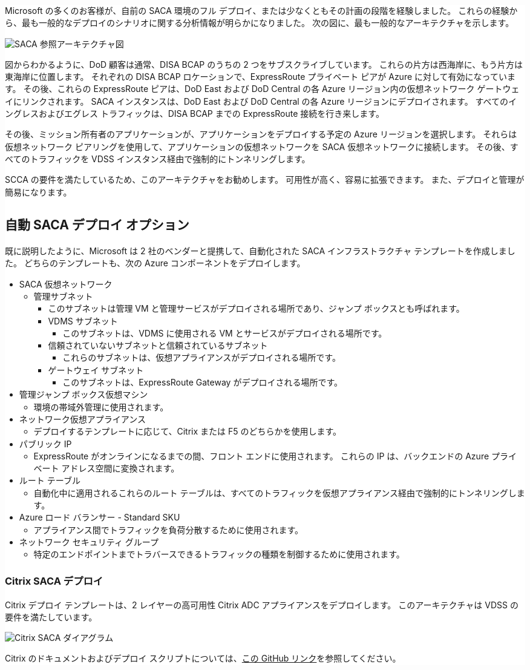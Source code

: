  Microsoft の多くのお客様が、自前の SACA 環境のフル デプロイ、または少なくともその計画の段階を経験しました。 これらの経験から、最も一般的なデプロイのシナリオに関する分析情報が明らかになりました。 次の図に、最も一般的なアーキテクチャを示します。 


![SACA 参照アーキテクチャ図](media/sacav2commonscenario.png) 


図からわかるように、DoD 顧客は通常、DISA BCAP のうちの 2 つをサブスクライブしています。 これらの片方は西海岸に、もう片方は東海岸に位置します。 それぞれの DISA BCAP ロケーションで、ExpressRoute プライベート ピアが Azure に対して有効になっています。 その後、これらの ExpressRoute ピアは、DoD East および DoD Central の各 Azure リージョン内の仮想ネットワーク ゲートウェイにリンクされます。 SACA インスタンスは、DoD East および DoD Central の各 Azure リージョンにデプロイされます。 すべてのイングレスおよびエグレス トラフィックは、DISA BCAP までの ExpressRoute 接続を行き来します。

その後、ミッション所有者のアプリケーションが、アプリケーションをデプロイする予定の Azure リージョンを選択します。 それらは仮想ネットワーク ピアリングを使用して、アプリケーションの仮想ネットワークを SACA 仮想ネットワークに接続します。 その後、すべてのトラフィックを VDSS インスタンス経由で強制的にトンネリングします。

SCCA の要件を満たしているため、このアーキテクチャをお勧めします。 可用性が高く、容易に拡張できます。 また、デプロイと管理が簡易になります。

## <a name="automated-saca-deployment-options"></a>自動 SACA デプロイ オプション

 既に説明したように、Microsoft は 2 社のベンダーと提携して、自動化された SACA インフラストラクチャ テンプレートを作成しました。 どちらのテンプレートも、次の Azure コンポーネントをデプロイします。 

- SACA 仮想ネットワーク
    - 管理サブネット
        - このサブネットは管理 VM と管理サービスがデプロイされる場所であり、ジャンプ ボックスとも呼ばれます。
        - VDMS サブネット
            - このサブネットは、VDMS に使用される VM とサービスがデプロイされる場所です。
        - 信頼されていないサブネットと信頼されているサブネット
            - これらのサブネットは、仮想アプライアンスがデプロイされる場所です。
        - ゲートウェイ サブネット
            - このサブネットは、ExpressRoute Gateway がデプロイされる場所です。
- 管理ジャンプ ボックス仮想マシン
    - 環境の帯域外管理に使用されます。
- ネットワーク仮想アプライアンス
    - デプロイするテンプレートに応じて、Citrix または F5 のどちらかを使用します。
- パブリック IP
    - ExpressRoute がオンラインになるまでの間、フロント エンドに使用されます。 これらの IP は、バックエンドの Azure プライベート アドレス空間に変換されます。
- ルート テーブル 
    - 自動化中に適用されるこれらのルート テーブルは、すべてのトラフィックを仮想アプライアンス経由で強制的にトンネリングします。
- Azure ロード バランサー - Standard SKU
    - アプライアンス間でトラフィックを負荷分散するために使用されます。
- ネットワーク セキュリティ グループ
    - 特定のエンドポイントまでトラバースできるトラフィックの種類を制御するために使用されます。


### <a name="citrix-saca-deployment"></a>Citrix SACA デプロイ

Citrix デプロイ テンプレートは、2 レイヤーの高可用性 Citrix ADC アプライアンスをデプロイします。 このアーキテクチャは VDSS の要件を満たしています。 

![Citrix SACA ダイアグラム](media/citrixsaca.png)


Citrix のドキュメントおよびデプロイ スクリプトについては、[この GitHub リンク](https://github.com/citrix/netscaler-azure-templates/tree/master/templates/saca)を参照してください。
